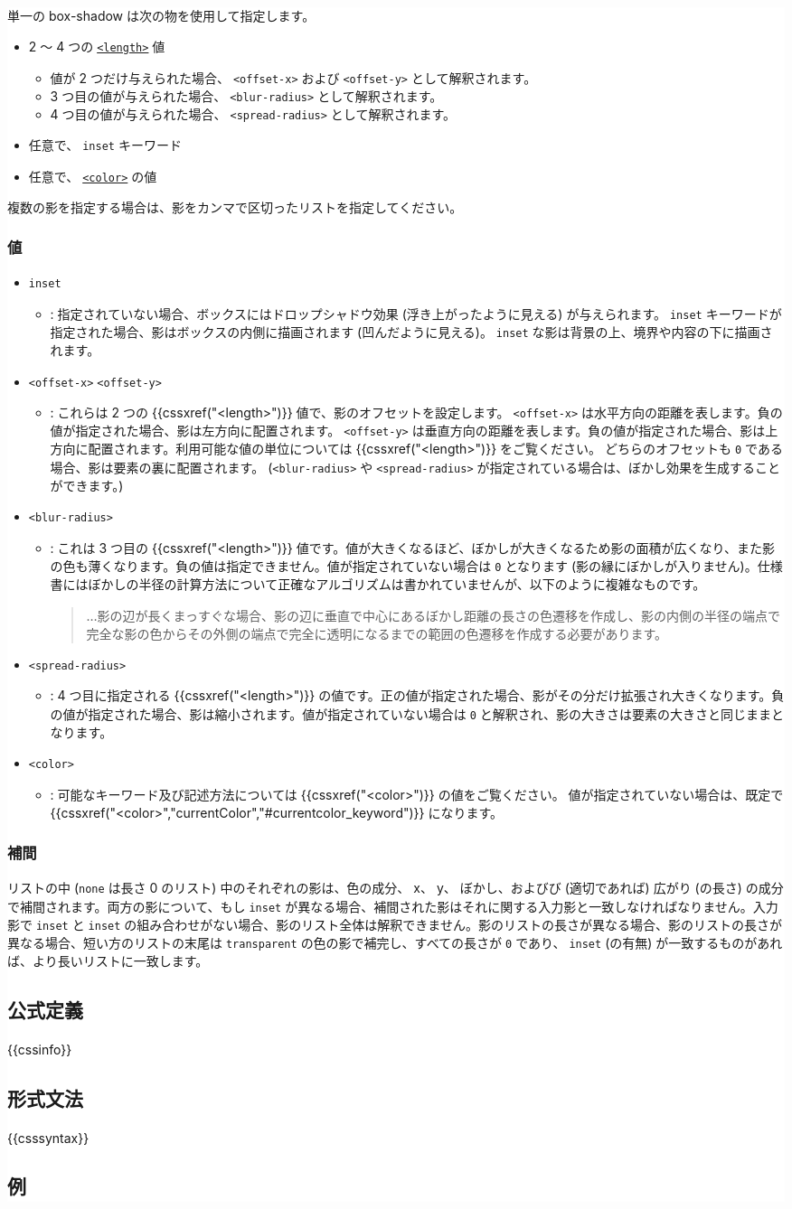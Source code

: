 単一の box-shadow は次の物を使用して指定します。

- 2 ～ 4 つの [`<length>`](/ja/docs/Web/CSS/length) 値

  - 値が 2 つだけ与えられた場合、 `<offset-x>` および `<offset-y>` として解釈されます。
  - 3 つ目の値が与えられた場合、 `<blur-radius>` として解釈されます。
  - 4 つ目の値が与えられた場合、 `<spread-radius>` として解釈されます。
   
- 任意で、 `inset` キーワード
- 任意で、 [`<color>`](#color) の値

複数の影を指定する場合は、影をカンマで区切ったリストを指定してください。

### 値

- `inset`
  - : 指定されていない場合、ボックスにはドロップシャドウ効果 (浮き上がったように見える) が与えられます。
    `inset` キーワードが指定された場合、影はボックスの内側に描画されます (凹んだように見える)。 `inset` な影は背景の上、境界や内容の下に描画されます。
- `<offset-x>` `<offset-y>`
  - : これらは 2 つの {{cssxref("&lt;length&gt;")}} 値で、影のオフセットを設定します。 `<offset-x>` は水平方向の距離を表します。負の値が指定された場合、影は左方向に配置されます。 `<offset-y>` は垂直方向の距離を表します。負の値が指定された場合、影は上方向に配置されます。利用可能な値の単位については {{cssxref("&lt;length&gt;")}} をご覧ください。
    どちらのオフセットも `0` である場合、影は要素の裏に配置されます。 (`<blur-radius>` や `<spread-radius>` が指定されている場合は、ぼかし効果を生成することができます。)
- `<blur-radius>`

  - : これは 3 つ目の {{cssxref("&lt;length&gt;")}} 値です。値が大きくなるほど、ぼかしが大きくなるため影の面積が広くなり、また影の色も薄くなります。負の値は指定できません。値が指定されていない場合は `0` となります (影の縁にぼかしが入りません)。仕様書にはぼかしの半径の計算方法について正確なアルゴリズムは書かれていませんが、以下のように複雑なものです。

    > …影の辺が長くまっすぐな場合、影の辺に垂直で中心にあるぼかし距離の長さの色遷移を作成し、影の内側の半径の端点で完全な影の色からその外側の端点で完全に透明になるまでの範囲の色遷移を作成する必要があります。

- `<spread-radius>`
  - : 4 つ目に指定される {{cssxref("&lt;length&gt;")}} の値です。正の値が指定された場合、影がその分だけ拡張され大きくなります。負の値が指定された場合、影は縮小されます。値が指定されていない場合は `0` と解釈され、影の大きさは要素の大きさと同じままとなります。
- `<color>`
  - : 可能なキーワード及び記述方法については {{cssxref("&lt;color&gt;")}} の値をご覧ください。
    値が指定されていない場合は、既定で {{cssxref("&lt;color&gt;","currentColor","#currentcolor_keyword")}} になります。

### 補間

リストの中 (`none` は長さ 0 のリスト) 中のそれぞれの影は、色の成分、 x、 y、 ぼかし、およびび (適切であれば) 広がり (の長さ) の成分で補間されます。両方の影について、もし `inset` が異なる場合、補間された影はそれに関する入力影と一致しなければなりません。入力影で `inset` と `inset` の組み合わせがない場合、影のリスト全体は解釈できません。影のリストの長さが異なる場合、影のリストの長さが異なる場合、短い方のリストの末尾は `transparent` の色の影で補完し、すべての長さが `0` であり、 `inset` (の有無) が一致するものがあれば、より長いリストに一致します。

## 公式定義

{{cssinfo}}

## 形式文法

{{csssyntax}}

## 例
